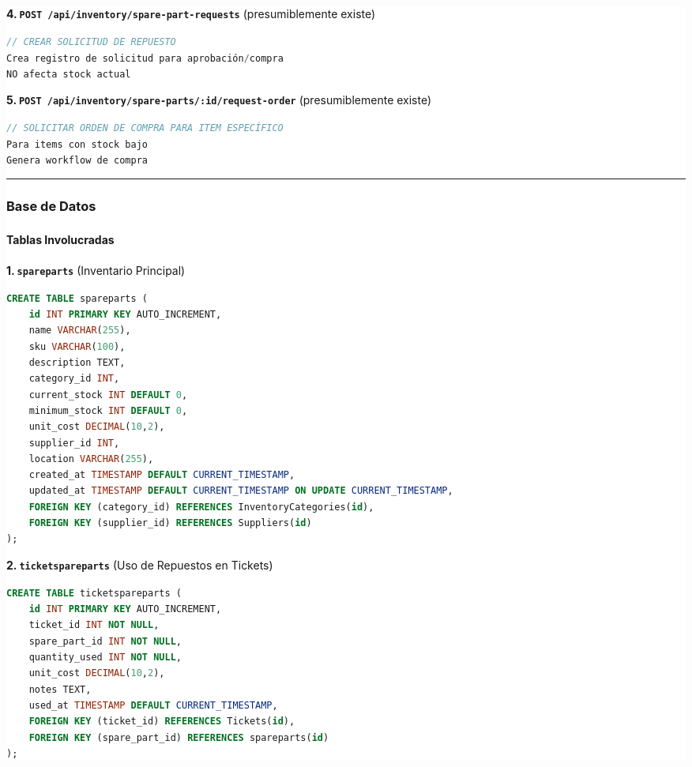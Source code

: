 **4. `POST /api/inventory/spare-part-requests`** (presumiblemente existe)
```javascript
// CREAR SOLICITUD DE REPUESTO
Crea registro de solicitud para aprobación/compra
NO afecta stock actual
```

**5. `POST /api/inventory/spare-parts/:id/request-order`** (presumiblemente existe)
```javascript
// SOLICITAR ORDEN DE COMPRA PARA ITEM ESPECÍFICO
Para items con stock bajo
Genera workflow de compra
```

---

### Base de Datos

#### Tablas Involucradas

**1. `spareparts`** (Inventario Principal)
```sql
CREATE TABLE spareparts (
    id INT PRIMARY KEY AUTO_INCREMENT,
    name VARCHAR(255),
    sku VARCHAR(100),
    description TEXT,
    category_id INT,
    current_stock INT DEFAULT 0,
    minimum_stock INT DEFAULT 0,
    unit_cost DECIMAL(10,2),
    supplier_id INT,
    location VARCHAR(255),
    created_at TIMESTAMP DEFAULT CURRENT_TIMESTAMP,
    updated_at TIMESTAMP DEFAULT CURRENT_TIMESTAMP ON UPDATE CURRENT_TIMESTAMP,
    FOREIGN KEY (category_id) REFERENCES InventoryCategories(id),
    FOREIGN KEY (supplier_id) REFERENCES Suppliers(id)
);
```

**2. `ticketspareparts`** (Uso de Repuestos en Tickets)
```sql
CREATE TABLE ticketspareparts (
    id INT PRIMARY KEY AUTO_INCREMENT,
    ticket_id INT NOT NULL,
    spare_part_id INT NOT NULL,
    quantity_used INT NOT NULL,
    unit_cost DECIMAL(10,2),
    notes TEXT,
    used_at TIMESTAMP DEFAULT CURRENT_TIMESTAMP,
    FOREIGN KEY (ticket_id) REFERENCES Tickets(id),
    FOREIGN KEY (spare_part_id) REFERENCES spareparts(id)
);
```
